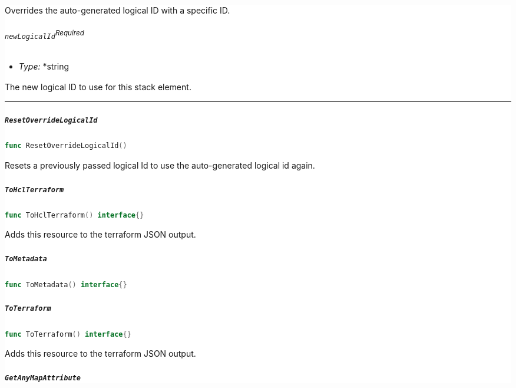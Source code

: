 Overrides the auto-generated logical ID with a specific ID.

###### `newLogicalId`<sup>Required</sup> <a name="newLogicalId" id="rhizo-co-terraform-provider-oci.dataOciDatabaseManagementManagedDatabaseUserDataAccessContainers.DataOciDatabaseManagementManagedDatabaseUserDataAccessContainers.overrideLogicalId.parameter.newLogicalId"></a>

- *Type:* *string

The new logical ID to use for this stack element.

---

##### `ResetOverrideLogicalId` <a name="ResetOverrideLogicalId" id="rhizo-co-terraform-provider-oci.dataOciDatabaseManagementManagedDatabaseUserDataAccessContainers.DataOciDatabaseManagementManagedDatabaseUserDataAccessContainers.resetOverrideLogicalId"></a>

```go
func ResetOverrideLogicalId()
```

Resets a previously passed logical Id to use the auto-generated logical id again.

##### `ToHclTerraform` <a name="ToHclTerraform" id="rhizo-co-terraform-provider-oci.dataOciDatabaseManagementManagedDatabaseUserDataAccessContainers.DataOciDatabaseManagementManagedDatabaseUserDataAccessContainers.toHclTerraform"></a>

```go
func ToHclTerraform() interface{}
```

Adds this resource to the terraform JSON output.

##### `ToMetadata` <a name="ToMetadata" id="rhizo-co-terraform-provider-oci.dataOciDatabaseManagementManagedDatabaseUserDataAccessContainers.DataOciDatabaseManagementManagedDatabaseUserDataAccessContainers.toMetadata"></a>

```go
func ToMetadata() interface{}
```

##### `ToTerraform` <a name="ToTerraform" id="rhizo-co-terraform-provider-oci.dataOciDatabaseManagementManagedDatabaseUserDataAccessContainers.DataOciDatabaseManagementManagedDatabaseUserDataAccessContainers.toTerraform"></a>

```go
func ToTerraform() interface{}
```

Adds this resource to the terraform JSON output.

##### `GetAnyMapAttribute` <a name="GetAnyMapAttribute" id="rhizo-co-terraform-provider-oci.dataOciDatabaseManagementManagedDatabaseUserDataAccessContainers.DataOciDatabaseManagementManagedDatabaseUserDataAccessContainers.getAnyMapAttribute"></a>
